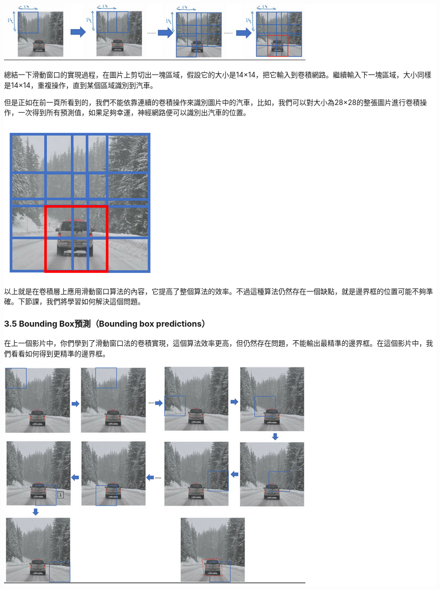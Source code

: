 ![](../images/84a6a0505acc165c6600d4b6f03d5e3c.png)

總結一下滑動窗口的實現過程，在圖片上剪切出一塊區域，假設它的大小是14×14，把它輸入到卷積網路。繼續輸入下一塊區域，大小同樣是14×14，重複操作，直到某個區域識別到汽車。

但是正如在前一頁所看到的，我們不能依靠連續的卷積操作來識別圖片中的汽車，比如，我們可以對大小為28×28的整張圖片進行卷積操作，一次得到所有預測值，如果足夠幸運，神經網路便可以識別出汽車的位置。

![](../images/447080411189a0a4544747c2380fbda4.png)

以上就是在卷積層上應用滑動窗口算法的內容，它提高了整個算法的效率。不過這種算法仍然存在一個缺點，就是邊界框的位置可能不夠準確。下節課，我們將學習如何解決這個問題。

### 3.5 Bounding Box預測（Bounding box predictions）

在上一個影片中，你們學到了滑動窗口法的卷積實現，這個算法效率更高，但仍然存在問題，不能輸出最精準的邊界框。在這個影片中，我們看看如何得到更精準的邊界框。

![](../images/cd3e263bf279739afe62eb8730b4e167.png)

